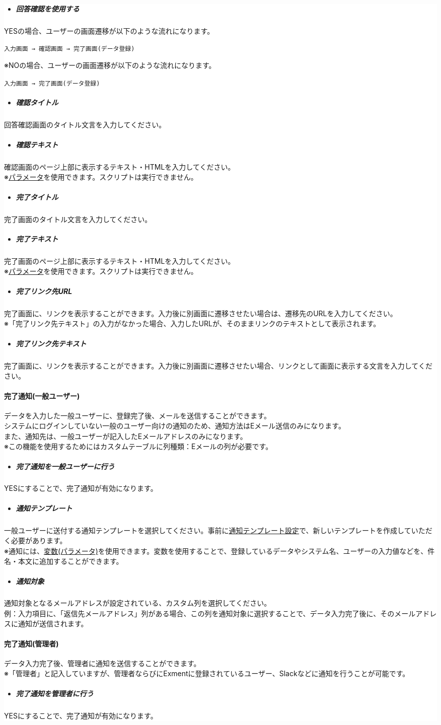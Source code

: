 - ##### 回答確認を使用する
YESの場合、ユーザーの画面遷移が以下のような流れになります。

```
入力画面 → 確認画面 → 完了画面(データ登録)
```

※NOの場合、ユーザーの画面遷移が以下のような流れになります。

```
入力画面 → 完了画面(データ登録)
```

- ##### 確認タイトル
回答確認画面のタイトル文言を入力してください。

- ##### 確認テキスト
確認画面のページ上部に表示するテキスト・HTMLを入力してください。  
※[パラメータ](/ja/params)を使用できます。スクリプトは実行できません。



- ##### 完了タイトル
完了画面のタイトル文言を入力してください。

- ##### 完了テキスト
完了画面のページ上部に表示するテキスト・HTMLを入力してください。  
※[パラメータ](/ja/params)を使用できます。スクリプトは実行できません。

- ##### 完了リンク先URL
完了画面に、リンクを表示することができます。入力後に別画面に遷移させたい場合は、遷移先のURLを入力してください。  
※「完了リンク先テキスト」の入力がなかった場合、入力したURLが、そのままリンクのテキストとして表示されます。

- ##### 完了リンク先テキスト
完了画面に、リンクを表示することができます。入力後に別画面に遷移させたい場合、リンクとして画面に表示する文言を入力してください。  


#### 完了通知(一般ユーザー)
データを入力した一般ユーザーに、登録完了後、メールを送信することができます。  
システムにログインしていない一般のユーザー向けの通知のため、通知方法はEメール送信のみになります。  
また、通知先は、一般ユーザーが記入したEメールアドレスのみになります。  
※この機能を使用するためにはカスタムテーブルに列種類：Eメールの列が必要です。

- ##### 完了通知を一般ユーザーに行う
YESにすることで、完了通知が有効になります。 

- ##### 通知テンプレート
一般ユーザーに送付する通知テンプレートを選択してください。事前に[通知テンプレート設定](/ja/mail)で、新しいテンプレートを作成していただく必要があります。  
※通知には、[変数(パラメータ)](/ja/params)を使用できます。変数を使用することで、登録しているデータやシステム名、ユーザーの入力値などを、件名・本文に追加することができます。  

- ##### 通知対象
通知対象となるメールアドレスが設定されている、カスタム列を選択してください。  
例：入力項目に、「返信先メールアドレス」列がある場合、この列を通知対象に選択することで、データ入力完了後に、そのメールアドレスに通知が送信されます。  


#### 完了通知(管理者)
データ入力完了後、管理者に通知を送信することができます。  
※「管理者」と記入していますが、管理者ならびにExmentに登録されているユーザー、Slackなどに通知を行うことが可能です。

- ##### 完了通知を管理者に行う
YESにすることで、完了通知が有効になります。 
